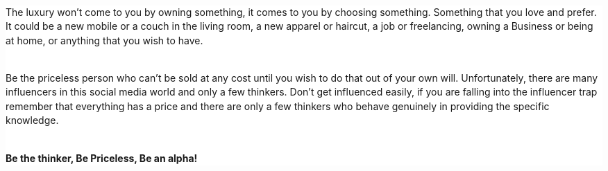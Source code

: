The luxury won’t come to you by owning something, it comes to you by choosing something. Something that you love and prefer. It could be a new mobile or a couch in the living room, a new apparel or haircut, a job or freelancing, owning a Business or being at home, or anything that you wish to have. <br></br>

Be the priceless person who can’t be sold at any cost until you wish to do that out of your own will. Unfortunately, there are many influencers in this social media world and only a few thinkers. Don’t get influenced easily, if you are falling into the influencer trap remember that everything has a price and there are only a few thinkers who behave genuinely in providing the specific knowledge. <br></br>

**Be the thinker, Be Priceless, Be an alpha!**
